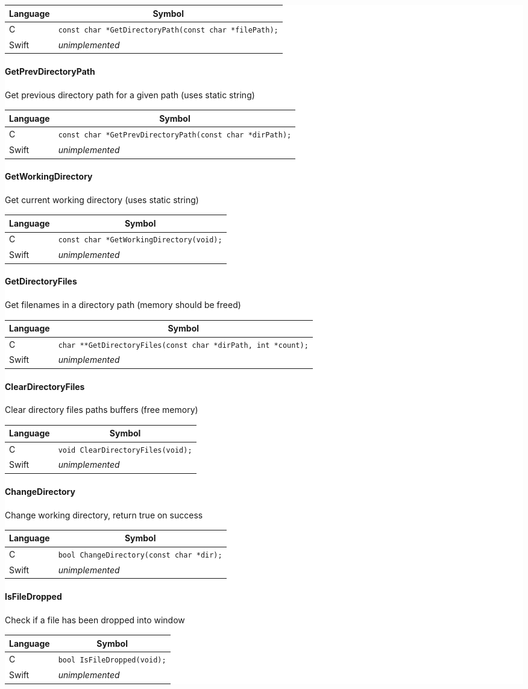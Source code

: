 Language | Symbol
--- | ---
C | `const char *GetDirectoryPath(const char *filePath);`
Swift | *unimplemented*

#### GetPrevDirectoryPath

Get previous directory path for a given path (uses static string)

Language | Symbol
--- | ---
C | `const char *GetPrevDirectoryPath(const char *dirPath);`
Swift | *unimplemented*

#### GetWorkingDirectory

Get current working directory (uses static string)

Language | Symbol
--- | ---
C | `const char *GetWorkingDirectory(void);`
Swift | *unimplemented*

#### GetDirectoryFiles

Get filenames in a directory path (memory should be freed)

Language | Symbol
--- | ---
C | `char **GetDirectoryFiles(const char *dirPath, int *count);`
Swift | *unimplemented*

#### ClearDirectoryFiles

Clear directory files paths buffers (free memory)

Language | Symbol
--- | ---
C | `void ClearDirectoryFiles(void);`
Swift | *unimplemented*

#### ChangeDirectory

Change working directory, return true on success

Language | Symbol
--- | ---
C | `bool ChangeDirectory(const char *dir);`
Swift | *unimplemented*

#### IsFileDropped

Check if a file has been dropped into window

Language | Symbol
--- | ---
C | `bool IsFileDropped(void);`
Swift | *unimplemented*
